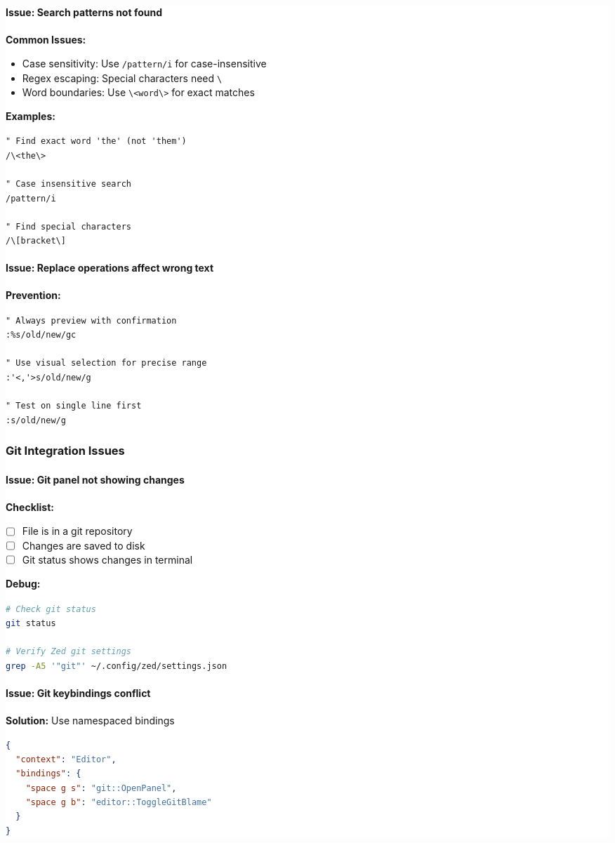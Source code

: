 #### Issue: Search patterns not found
**Common Issues:**
- Case sensitivity: Use `/pattern/i` for case-insensitive
- Regex escaping: Special characters need `\`
- Word boundaries: Use `\<word\>` for exact matches

**Examples:**
```vim
" Find exact word 'the' (not 'them')
/\<the\>

" Case insensitive search
/pattern/i

" Find special characters
/\[bracket\]
```

#### Issue: Replace operations affect wrong text
**Prevention:**
```vim
" Always preview with confirmation
:%s/old/new/gc

" Use visual selection for precise range
:'<,'>s/old/new/g

" Test on single line first
:s/old/new/g
```

### Git Integration Issues

#### Issue: Git panel not showing changes
**Checklist:**
- [ ] File is in a git repository
- [ ] Changes are saved to disk
- [ ] Git status shows changes in terminal

**Debug:**
```bash
# Check git status
git status

# Verify Zed git settings
grep -A5 '"git"' ~/.config/zed/settings.json
```

#### Issue: Git keybindings conflict
**Solution:** Use namespaced bindings
```json
{
  "context": "Editor",
  "bindings": {
    "space g s": "git::OpenPanel",
    "space g b": "editor::ToggleGitBlame"
  }
}
```
